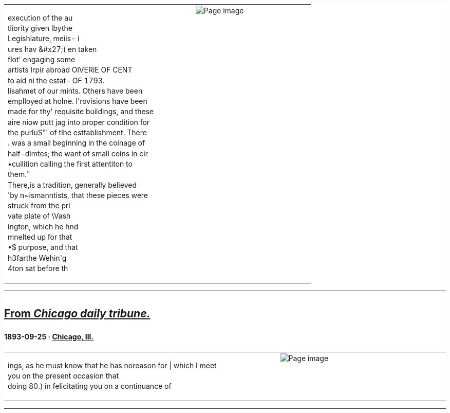 <table style="width: 100%;"><tr><td style="width: 50%">

  
execution of the au­  
tliority given Ibythe  
Legishlature, meiis- i  
ures hav \&#x27;( en taken  
flot&#x27; engaging some  
artists Irpir abroad OlVERiE OF CENT  
to aid ni the estat- OF 1793.  
lisahmet of our mints. Others have been  
emplloyed at hoIne. l&#x27;rovisions have been  
made for thy&#x27; requisite buildings, and these  
aire niow putt jag into proper condition for  
the purluS&quot;&#x27; of tlhe esttablishment. There  
. was a small beginning in the coinage of  
half-dimtes; the want of small coins in cir­  
•cuilition calling the first attentiton to  
them.&quot;  
There,is a tradition, generally believed  
&#x27;by n~ismanntists, that these pieces were  
struck from the pri­  
vate plate of \Vash­  
ington, which he hnd  
mnelted up for that  
•$ purpose, and that  
h3farthe Wehin&#x27;g­  
4ton sat before th
</td><td style="width: 50%; max-height: 75%; margin: auto; display: block;">
<img alt="Page image" src="https://tile.loc.gov/image-services/iiif/service:ndnp:lu:batch_lu_lila_ver02:data:sn88064176:00211100850:1886060501:0094/pct:49.83660130718954,61.26277474450511,15.257352941176471,13.173736525269495/!600,600/0/default.jpg"/>
</td>
</tr></table>

---

## [From _Chicago daily tribune._](https://archive.org/details/per_chicago-daily-tribune_the-chicago-daily-tribun_1893-09-25_52_268/page/n0/mode/1up?view=theater)

#### 1893-09-25 &middot; [Chicago, Ill.](http://dbpedia.org/resource/Chicago)

<table style="width: 100%;"><tr><td style="width: 50%">

  
ings, as he must know that he has noreason for | which I meet you on the present occasion that  
doing 80.) in felicitating you on a continuance of
</td><td style="width: 50%; max-height: 75%; margin: auto; display: block;">
<img alt="Page image" src="https://iiif.archive.org/image/iiif/2/per_chicago-daily-tribune_the-chicago-daily-tribun_1893-09-25_52_268%2Fper_chicago-daily-tribune_the-chicago-daily-tribun_1893-09-25_52_268_jp2.zip%2Fper_chicago-daily-tribune_the-chicago-daily-tribun_1893-09-25_52_268_jp2%2Fper_chicago-daily-tribune_the-chicago-daily-tribun_1893-09-25_52_268_0000.jp2/pct:41.100641277319724,75.9453781512605,24.02826855123675,0.8876050420168067/600,/0/default.jpg"/>
</td>
</tr></table>

---